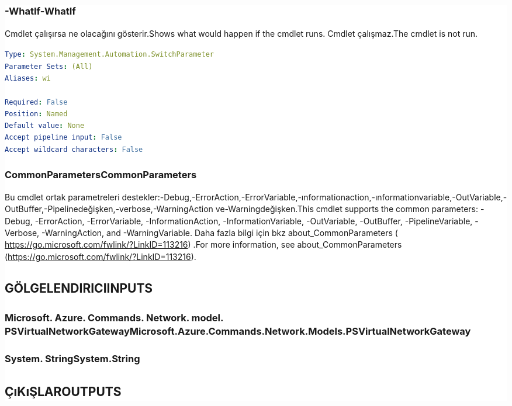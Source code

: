 ### <span data-ttu-id="763d5-129">-WhatIf</span><span class="sxs-lookup"><span data-stu-id="763d5-129">-WhatIf</span></span>
<span data-ttu-id="763d5-130">Cmdlet çalışırsa ne olacağını gösterir.</span><span class="sxs-lookup"><span data-stu-id="763d5-130">Shows what would happen if the cmdlet runs.</span></span>
<span data-ttu-id="763d5-131">Cmdlet çalışmaz.</span><span class="sxs-lookup"><span data-stu-id="763d5-131">The cmdlet is not run.</span></span>

```yaml
Type: System.Management.Automation.SwitchParameter
Parameter Sets: (All)
Aliases: wi

Required: False
Position: Named
Default value: None
Accept pipeline input: False
Accept wildcard characters: False
```

### <span data-ttu-id="763d5-132">CommonParameters</span><span class="sxs-lookup"><span data-stu-id="763d5-132">CommonParameters</span></span>
<span data-ttu-id="763d5-133">Bu cmdlet ortak parametreleri destekler:-Debug,-ErrorAction,-ErrorVariable,-ınformationaction,-ınformationvariable,-OutVariable,-OutBuffer,-Pipelinedeğişken,-verbose,-WarningAction ve-Warningdeğişken.</span><span class="sxs-lookup"><span data-stu-id="763d5-133">This cmdlet supports the common parameters: -Debug, -ErrorAction, -ErrorVariable, -InformationAction, -InformationVariable, -OutVariable, -OutBuffer, -PipelineVariable, -Verbose, -WarningAction, and -WarningVariable.</span></span> <span data-ttu-id="763d5-134">Daha fazla bilgi için bkz about_CommonParameters ( https://go.microsoft.com/fwlink/?LinkID=113216) .</span><span class="sxs-lookup"><span data-stu-id="763d5-134">For more information, see about_CommonParameters (https://go.microsoft.com/fwlink/?LinkID=113216).</span></span>

## <span data-ttu-id="763d5-135">GÖLGELENDIRICI</span><span class="sxs-lookup"><span data-stu-id="763d5-135">INPUTS</span></span>

### <span data-ttu-id="763d5-136">Microsoft. Azure. Commands. Network. model. PSVirtualNetworkGateway</span><span class="sxs-lookup"><span data-stu-id="763d5-136">Microsoft.Azure.Commands.Network.Models.PSVirtualNetworkGateway</span></span>

### <span data-ttu-id="763d5-137">System. String</span><span class="sxs-lookup"><span data-stu-id="763d5-137">System.String</span></span>

## <span data-ttu-id="763d5-138">ÇıKıŞLAR</span><span class="sxs-lookup"><span data-stu-id="763d5-138">OUTPUTS</span></span>
